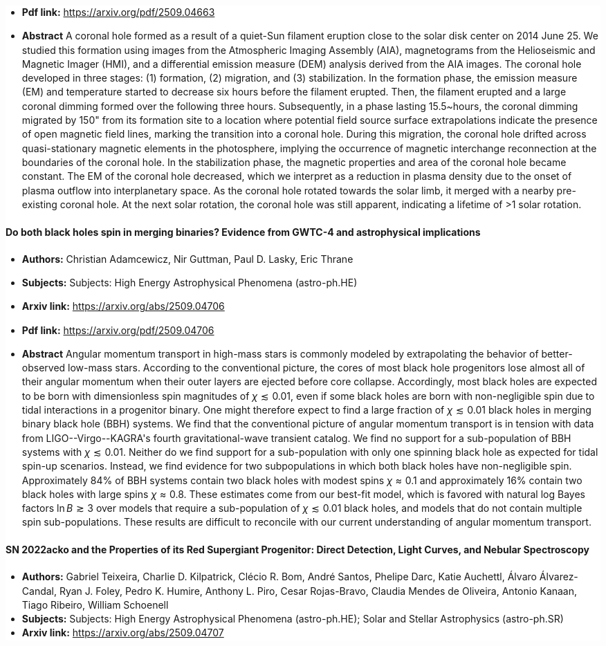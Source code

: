  - **Pdf link:** https://arxiv.org/pdf/2509.04663

 - **Abstract**
 A coronal hole formed as a result of a quiet-Sun filament eruption close to the solar disk center on 2014 June 25. We studied this formation using images from the Atmospheric Imaging Assembly (AIA), magnetograms from the Helioseismic and Magnetic Imager (HMI), and a differential emission measure (DEM) analysis derived from the AIA images. The coronal hole developed in three stages: (1) formation, (2) migration, and (3) stabilization. In the formation phase, the emission measure (EM) and temperature started to decrease six hours before the filament erupted. Then, the filament erupted and a large coronal dimming formed over the following three hours. Subsequently, in a phase lasting $15.5$~hours, the coronal dimming migrated by 150" from its formation site to a location where potential field source surface extrapolations indicate the presence of open magnetic field lines, marking the transition into a coronal hole. During this migration, the coronal hole drifted across quasi-stationary magnetic elements in the photosphere, implying the occurrence of magnetic interchange reconnection at the boundaries of the coronal hole. In the stabilization phase, the magnetic properties and area of the coronal hole became constant. The EM of the coronal hole decreased, which we interpret as a reduction in plasma density due to the onset of plasma outflow into interplanetary space. As the coronal hole rotated towards the solar limb, it merged with a nearby pre-existing coronal hole. At the next solar rotation, the coronal hole was still apparent, indicating a lifetime of >1 solar rotation.
#### Do both black holes spin in merging binaries? Evidence from GWTC-4 and astrophysical implications
 - **Authors:** Christian Adamcewicz, Nir Guttman, Paul D. Lasky, Eric Thrane
 - **Subjects:** Subjects:
High Energy Astrophysical Phenomena (astro-ph.HE)
 - **Arxiv link:** https://arxiv.org/abs/2509.04706

 - **Pdf link:** https://arxiv.org/pdf/2509.04706

 - **Abstract**
 Angular momentum transport in high-mass stars is commonly modeled by extrapolating the behavior of better-observed low-mass stars. According to the conventional picture, the cores of most black hole progenitors lose almost all of their angular momentum when their outer layers are ejected before core collapse. Accordingly, most black holes are expected to be born with dimensionless spin magnitudes of $\chi \lesssim 0.01$, even if some black holes are born with non-negligible spin due to tidal interactions in a progenitor binary. One might therefore expect to find a large fraction of $\chi \lesssim 0.01$ black holes in merging binary black hole (BBH) systems. We find that the conventional picture of angular momentum transport is in tension with data from LIGO--Virgo--KAGRA's fourth gravitational-wave transient catalog. We find no support for a sub-population of BBH systems with $\chi \lesssim 0.01$. Neither do we find support for a sub-population with only one spinning black hole as expected for tidal spin-up scenarios. Instead, we find evidence for two subpopulations in which both black holes have non-negligible spin. Approximately 84% of BBH systems contain two black holes with modest spins $\chi \approx 0.1$ and approximately 16% contain two black holes with large spins $\chi \approx 0.8$. These estimates come from our best-fit model, which is favored with natural log Bayes factors $\ln B \gtrsim 3$ over models that require a sub-population of $\chi \lesssim 0.01$ black holes, and models that do not contain multiple spin sub-populations. These results are difficult to reconcile with our current understanding of angular momentum transport.
#### SN 2022acko and the Properties of its Red Supergiant Progenitor: Direct Detection, Light Curves, and Nebular Spectroscopy
 - **Authors:** Gabriel Teixeira, Charlie D. Kilpatrick, Clécio R. Bom, André Santos, Phelipe Darc, Katie Auchettl, Álvaro Álvarez-Candal, Ryan J. Foley, Pedro K. Humire, Anthony L. Piro, Cesar Rojas-Bravo, Claudia Mendes de Oliveira, Antonio Kanaan, Tiago Ribeiro, William Schoenell
 - **Subjects:** Subjects:
High Energy Astrophysical Phenomena (astro-ph.HE); Solar and Stellar Astrophysics (astro-ph.SR)
 - **Arxiv link:** https://arxiv.org/abs/2509.04707
